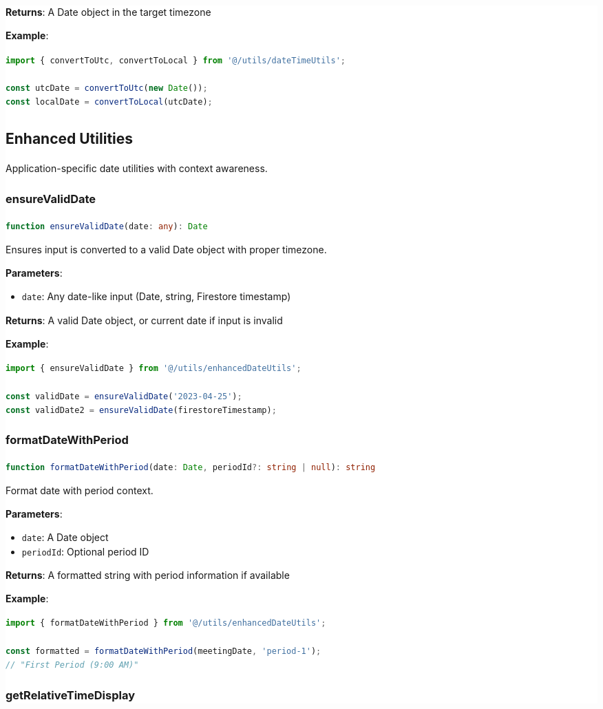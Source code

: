 **Returns**: A Date object in the target timezone

**Example**:
```typescript
import { convertToUtc, convertToLocal } from '@/utils/dateTimeUtils';

const utcDate = convertToUtc(new Date());
const localDate = convertToLocal(utcDate);
```

## Enhanced Utilities

Application-specific date utilities with context awareness.

### ensureValidDate

```typescript
function ensureValidDate(date: any): Date
```

Ensures input is converted to a valid Date object with proper timezone.

**Parameters**:
- `date`: Any date-like input (Date, string, Firestore timestamp)

**Returns**: A valid Date object, or current date if input is invalid

**Example**:
```typescript
import { ensureValidDate } from '@/utils/enhancedDateUtils';

const validDate = ensureValidDate('2023-04-25');
const validDate2 = ensureValidDate(firestoreTimestamp);
```

### formatDateWithPeriod

```typescript
function formatDateWithPeriod(date: Date, periodId?: string | null): string
```

Format date with period context.

**Parameters**:
- `date`: A Date object
- `periodId`: Optional period ID

**Returns**: A formatted string with period information if available

**Example**:
```typescript
import { formatDateWithPeriod } from '@/utils/enhancedDateUtils';

const formatted = formatDateWithPeriod(meetingDate, 'period-1');
// "First Period (9:00 AM)"
```

### getRelativeTimeDisplay
